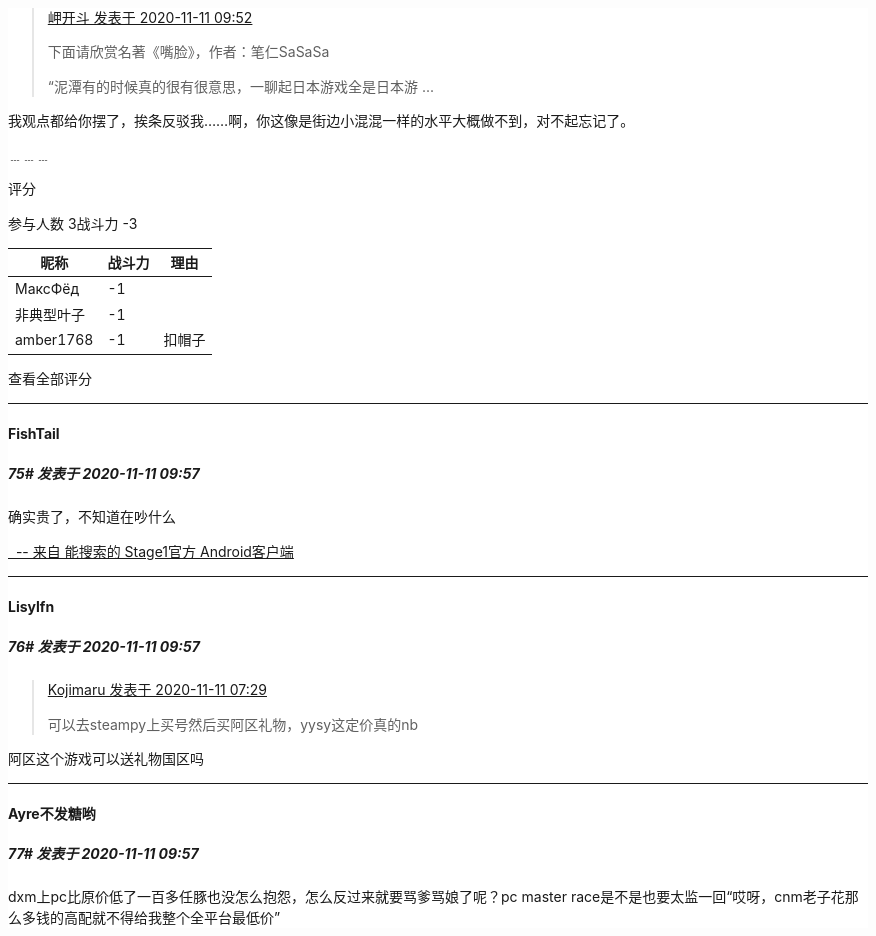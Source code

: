 
<blockquote><a href="httphttps://bbs.saraba1st.com/2b/forum.php?mod=redirect&amp;goto=findpost&amp;pid=49355718&amp;ptid=1971548" target="_blank">岬开斗 发表于 2020-11-11 09:52</a>

下面请欣赏名著《嘴脸》，作者：笔仁SaSaSa


“泥潭有的时候真的很有很意思，一聊起日本游戏全是日本游 ...</blockquote>
我观点都给你摆了，挨条反驳我……啊，你这像是街边小混混一样的水平大概做不到，对不起忘记了。


﹍﹍﹍

评分


 参与人数 3战斗力 -3

|昵称|战斗力|理由|
|----|---|---|
| МаксФёд|-1||
| 非典型叶子|-1||
| amber1768|-1|扣帽子|


查看全部评分


-----

####  FishTail  
##### 75#       发表于 2020-11-11 09:57


确实贵了，不知道在吵什么

[  -- 来自 能搜索的 Stage1官方 Android客户端](https://www.coolapk.com/apk/140634)


-----

####  Lisylfn  
##### 76#       发表于 2020-11-11 09:57


<blockquote><a href="httphttps://bbs.saraba1st.com/2b/forum.php?mod=redirect&amp;goto=findpost&amp;pid=49354681&amp;ptid=1971548" target="_blank">Kojimaru 发表于 2020-11-11 07:29</a>

可以去steampy上买号然后买阿区礼物，yysy这定价真的nb</blockquote>
阿区这个游戏可以送礼物国区吗


-----

####  Ayre不发糖哟  
##### 77#       发表于 2020-11-11 09:57


dxm上pc比原价低了一百多任豚也没怎么抱怨，怎么反过来就要骂爹骂娘了呢？pc master race是不是也要太监一回“哎呀，cnm老子花那么多钱的高配就不得给我整个全平台最低价”
